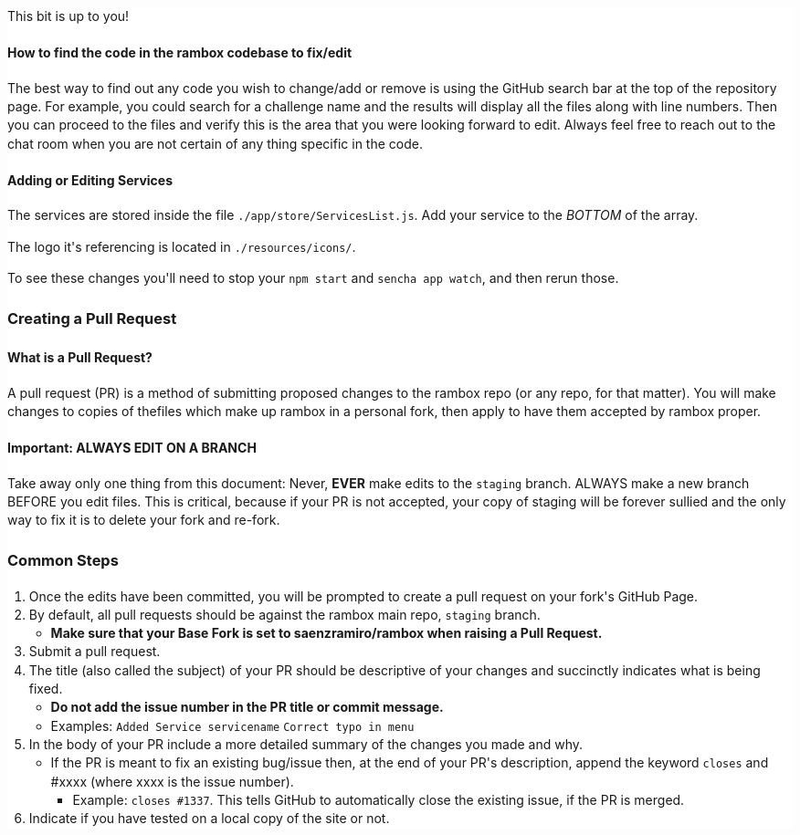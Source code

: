 This bit is up to you!

#### How to find the code in the rambox codebase to fix/edit

The best way to find out any code you wish to change/add or remove is using the GitHub search bar at the top of the repository page.
For example, you could search for a challenge name and the results will display all the files along with line numbers.
Then you can proceed to the files and verify this is the area that you were looking forward to edit.
Always feel free to reach out to the chat room when you are not certain of any thing specific in the code.

#### Adding or Editing Services

The services are stored inside the file `./app/store/ServicesList.js`.  Add your service to the *BOTTOM* of the array.

The logo it's referencing is located in `./resources/icons/`.

To see these changes you'll need to stop your `npm start` and `sencha app watch`, and then rerun those.

### Creating a Pull Request

#### What is a Pull Request?

A pull request (PR) is a method of submitting proposed changes to the rambox repo (or any repo, for that matter).
You will make changes to copies of thefiles which make up rambox in a personal fork, then apply to have them accepted by rambox proper.

#### Important: ALWAYS EDIT ON A BRANCH

Take away only one thing from this document: Never, **EVER** make edits to the `staging` branch.
ALWAYS make a new branch BEFORE you edit files.
This is critical, because if your PR is not accepted, your copy of staging will be forever sullied and the only way to fix it is to delete your fork and re-fork.

### Common Steps

1. Once the edits have been committed, you will be prompted to create a pull request on your fork's GitHub Page.
1. By default, all pull requests should be against the rambox main repo, `staging` branch.
    - **Make sure that your Base Fork is set to saenzramiro/rambox when raising a Pull Request.**
1. Submit a pull request.
1. The title (also called the subject) of your PR should be descriptive of your changes and succinctly indicates what is being fixed.
    - **Do not add the issue number in the PR title or commit message.**
    - Examples: `Added Service servicename` `Correct typo in menu`
1. In the body of your PR include a more detailed summary of the changes you made and why.
    - If the PR is meant to fix an existing bug/issue then, at the end of your PR's description, append the keyword `closes` and #xxxx (where xxxx is the issue number).
        - Example: `closes #1337`. This tells GitHub to automatically close the existing issue, if the PR is merged.
1. Indicate if you have tested on a local copy of the site or not.
